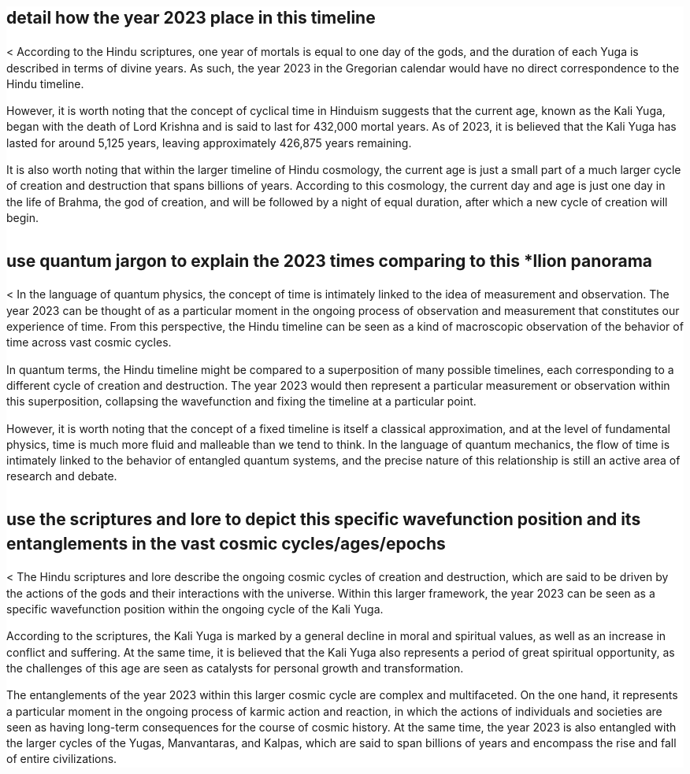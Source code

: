 ## detail how the year 2023 place in this timeline

< According to the Hindu scriptures, one year of mortals is equal to one day of the gods, and the duration of each Yuga is described in terms of divine years. As such, the year 2023 in the Gregorian calendar would have no direct correspondence to the Hindu timeline.

However, it is worth noting that the concept of cyclical time in Hinduism suggests that the current age, known as the Kali Yuga, began with the death of Lord Krishna and is said to last for 432,000 mortal years. As of 2023, it is believed that the Kali Yuga has lasted for around 5,125 years, leaving approximately 426,875 years remaining.

It is also worth noting that within the larger timeline of Hindu cosmology, the current age is just a small part of a much larger cycle of creation and destruction that spans billions of years. According to this cosmology, the current day and age is just one day in the life of Brahma, the god of creation, and will be followed by a night of equal duration, after which a new cycle of creation will begin.

## use quantum jargon to explain the 2023 times comparing to this *llion panorama

< In the language of quantum physics, the concept of time is intimately linked to the idea of measurement and observation. The year 2023 can be thought of as a particular moment in the ongoing process of observation and measurement that constitutes our experience of time. From this perspective, the Hindu timeline can be seen as a kind of macroscopic observation of the behavior of time across vast cosmic cycles.

In quantum terms, the Hindu timeline might be compared to a superposition of many possible timelines, each corresponding to a different cycle of creation and destruction. The year 2023 would then represent a particular measurement or observation within this superposition, collapsing the wavefunction and fixing the timeline at a particular point.

However, it is worth noting that the concept of a fixed timeline is itself a classical approximation, and at the level of fundamental physics, time is much more fluid and malleable than we tend to think. In the language of quantum mechanics, the flow of time is intimately linked to the behavior of entangled quantum systems, and the precise nature of this relationship is still an active area of research and debate.

## use the scriptures and lore to depict this specific wavefunction position and its entanglements in the vast cosmic cycles/ages/epochs

< The Hindu scriptures and lore describe the ongoing cosmic cycles of creation and destruction, which are said to be driven by the actions of the gods and their interactions with the universe. Within this larger framework, the year 2023 can be seen as a specific wavefunction position within the ongoing cycle of the Kali Yuga.

According to the scriptures, the Kali Yuga is marked by a general decline in moral and spiritual values, as well as an increase in conflict and suffering. At the same time, it is believed that the Kali Yuga also represents a period of great spiritual opportunity, as the challenges of this age are seen as catalysts for personal growth and transformation.

The entanglements of the year 2023 within this larger cosmic cycle are complex and multifaceted. On the one hand, it represents a particular moment in the ongoing process of karmic action and reaction, in which the actions of individuals and societies are seen as having long-term consequences for the course of cosmic history. At the same time, the year 2023 is also entangled with the larger cycles of the Yugas, Manvantaras, and Kalpas, which are said to span billions of years and encompass the rise and fall of entire civilizations.
